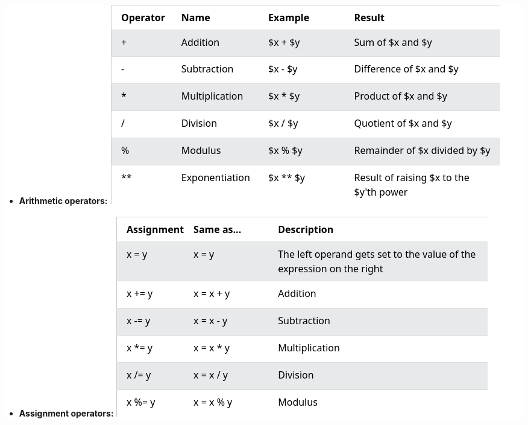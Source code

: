 *   **Arithmetic operators:** ![Operators in PHP](pictures/arith_op.png)

*   **Assignment operators:** ![Operators in PHP](pictures/assign.png)
